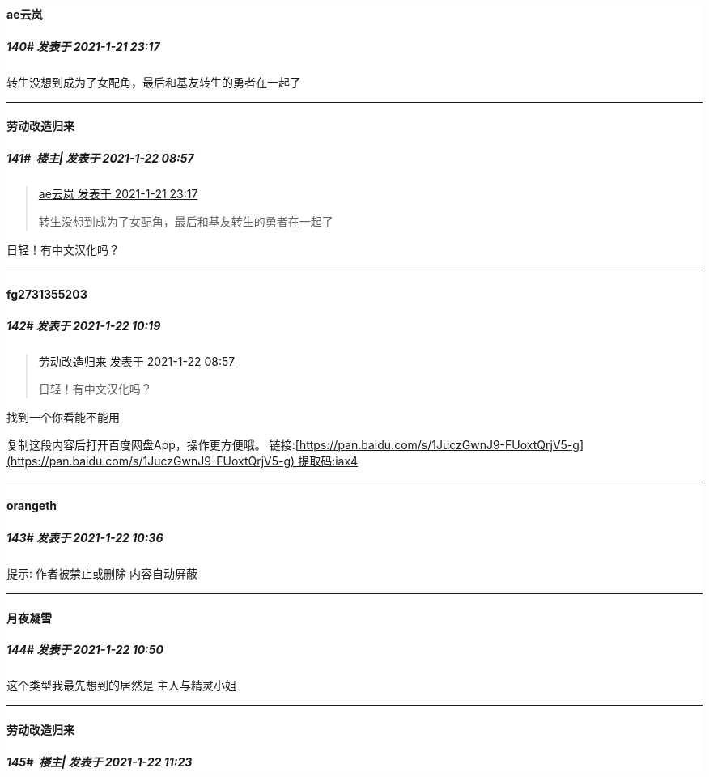 ####  ae云岚  
##### 140#       发表于 2021-1-21 23:17


转生没想到成为了女配角，最后和基友转生的勇者在一起了


*****

####  劳动改造归来  
##### 141#         楼主| 发表于 2021-1-22 08:57


<blockquote><a href="httphttps://bbs.saraba1st.com/2b/forum.php?mod=redirect&amp;goto=findpost&amp;pid=50107221&amp;ptid=1858571" target="_blank">ae云岚 发表于 2021-1-21 23:17</a>

转生没想到成为了女配角，最后和基友转生的勇者在一起了</blockquote>
日轻！有中文汉化吗？


*****

####  fg2731355203  
##### 142#       发表于 2021-1-22 10:19


<blockquote><a href="httphttps://bbs.saraba1st.com/2b/forum.php?mod=redirect&amp;goto=findpost&amp;pid=50109293&amp;ptid=1858571" target="_blank">劳动改造归来 发表于 2021-1-22 08:57</a>

日轻！有中文汉化吗？</blockquote>
找到一个你看能不能用

复制这段内容后打开百度网盘App，操作更方便哦。 链接:[https://pan.baidu.com/s/1JuczGwnJ9-FUoxtQrjV5-g](https://pan.baidu.com/s/1JuczGwnJ9-FUoxtQrjV5-g) 提取码:iax4


*****

####  orangeth  
##### 143#       发表于 2021-1-22 10:36

提示: 作者被禁止或删除 内容自动屏蔽


*****

####  月夜凝雪  
##### 144#       发表于 2021-1-22 10:50


这个类型我最先想到的居然是 主人与精灵小姐


*****

####  劳动改造归来  
##### 145#         楼主| 发表于 2021-1-22 11:23
